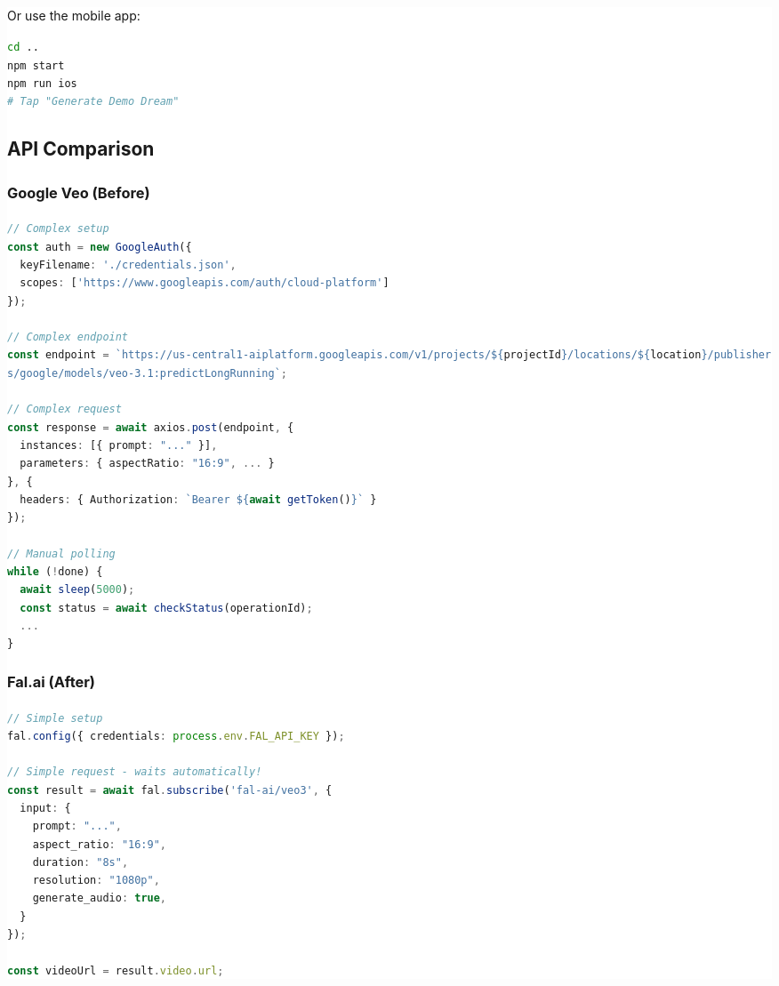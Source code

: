 ```bash
```

Or use the mobile app:
```bash
cd ..
npm start
npm run ios
# Tap "Generate Demo Dream"
```

## API Comparison

### Google Veo (Before)

```typescript
// Complex setup
const auth = new GoogleAuth({
  keyFilename: './credentials.json',
  scopes: ['https://www.googleapis.com/auth/cloud-platform']
});

// Complex endpoint
const endpoint = `https://us-central1-aiplatform.googleapis.com/v1/projects/${projectId}/locations/${location}/publishers/google/models/veo-3.1:predictLongRunning`;

// Complex request
const response = await axios.post(endpoint, {
  instances: [{ prompt: "..." }],
  parameters: { aspectRatio: "16:9", ... }
}, {
  headers: { Authorization: `Bearer ${await getToken()}` }
});

// Manual polling
while (!done) {
  await sleep(5000);
  const status = await checkStatus(operationId);
  ...
}
```

### Fal.ai (After)

```typescript
// Simple setup
fal.config({ credentials: process.env.FAL_API_KEY });

// Simple request - waits automatically!
const result = await fal.subscribe('fal-ai/veo3', {
  input: {
    prompt: "...",
    aspect_ratio: "16:9",
    duration: "8s",
    resolution: "1080p",
    generate_audio: true,
  }
});

const videoUrl = result.video.url;
```
